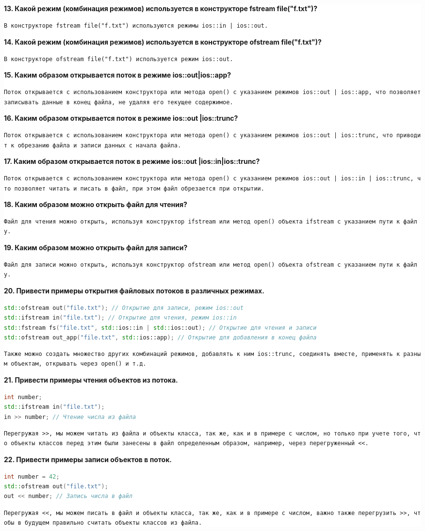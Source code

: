 **13. Какой режим (комбинация режимов) используется в конструкторе fstream file("f.txt")?**

`В конструкторе fstream file("f.txt") используются режимы ios::in | ios::out.`

**14. Какой режим (комбинация режимов) используется в конструкторе ofstream file("f.txt")?**

`В конструкторе ofstream file("f.txt") используется режим ios::out.`

**15. Каким образом открывается поток в режиме ios::out|ios::app?**

`Поток открывается с использованием конструктора или метода open() с указанием режимов ios::out | ios::app, что позволяет записывать данные в конец файла, не удаляя его текущее содержимое.`

**16. Каким образом открывается поток в режиме ios::out |ios::trunc?**

`Поток открывается с использованием конструктора или метода open() с указанием режимов ios::out | ios::trunc, что приводит к обрезанию файла и записи данных с начала файла.`

**17. Каким образом открывается поток в режиме ios::out |ios::in|ios::trunc?**

`Поток открывается с использованием конструктора или метода open() с указанием режимов ios::out | ios::in | ios::trunc, что позволяет читать и писать в файл, при этом файл обрезается при открытии.`

**18. Каким образом можно открыть файл для чтения?**

`Файл для чтения можно открыть, используя конструктор ifstream или метод open() объекта ifstream с указанием пути к файлу.`

**19. Каким образом можно открыть файл для записи?**

`Файл для записи можно открыть, используя конструктор ofstream или метод open() объекта ofstream с указанием пути к файлу.`

**20. Привести примеры открытия файловых потоков в различных режимах.**

```cpp
std::ofstream out("file.txt"); // Открытие для записи, режим ios::out
std::ifstream in("file.txt"); // Открытие для чтения, режим ios::in
std::fstream fs("file.txt", std::ios::in | std::ios::out); // Открытие для чтения и записи
std::ofstream out_app("file.txt", std::ios::app); // Открытие для добавления в конец файла
```
`Также можно создать множество других комбинаций режимов, добавлять к ним ios::trunc, соединять вместе, применять к разным объектам, открывать через open() и т.д.`

**21. Привести примеры чтения объектов из потока.**

```cpp
int number;
std::ifstream in("file.txt");
in >> number; // Чтение числа из файла
```
`Перегружая >>, мы можем читать из файла и объекты класса, так же, как и в примере с числом, но только при учете того, что объекты классов перед этим были занесены в файл определенным образом, например, через перегруженный <<.`

**22. Привести примеры записи объектов в поток.**

```cpp
int number = 42;
std::ofstream out("file.txt");
out << number; // Запись числа в файл
```
`Перегружая <<, мы можем писать в файл и объекты класса, так же, как и в примере с числом, важно также перегрузить >>, чтобы в будущем правильно считать объекты классов из файла.`
